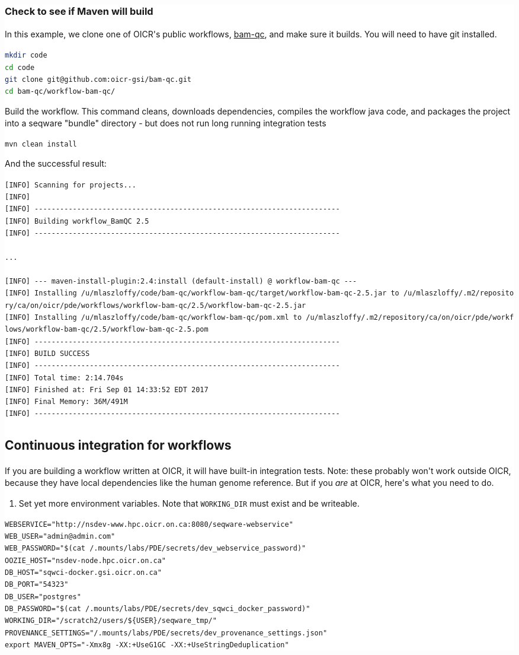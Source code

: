 ### Check to see if Maven will build

In this example, we clone one of OICR's public workflows, 
[bam-qc](https://github.com/oicr-gsi/bam-qc), and make sure it builds. You will
need to have git installed. 

```bash
mkdir code
cd code
git clone git@github.com:oicr-gsi/bam-qc.git
cd bam-qc/workflow-bam-qc/
```

Build the workflow.  This command cleans, downloads dependencies, compiles the 
workflow java code, and packages the project into a seqware "bundle" directory - 
but does not run long running integration tests

```bash
mvn clean install
```

And the successful result:

```
[INFO] Scanning for projects...
[INFO]
[INFO] ------------------------------------------------------------------------
[INFO] Building workflow_BamQC 2.5
[INFO] ------------------------------------------------------------------------

...

[INFO] --- maven-install-plugin:2.4:install (default-install) @ workflow-bam-qc ---
[INFO] Installing /u/mlaszloffy/code/bam-qc/workflow-bam-qc/target/workflow-bam-qc-2.5.jar to /u/mlaszloffy/.m2/repository/ca/on/oicr/pde/workflows/workflow-bam-qc/2.5/workflow-bam-qc-2.5.jar
[INFO] Installing /u/mlaszloffy/code/bam-qc/workflow-bam-qc/pom.xml to /u/mlaszloffy/.m2/repository/ca/on/oicr/pde/workflows/workflow-bam-qc/2.5/workflow-bam-qc-2.5.pom
[INFO] ------------------------------------------------------------------------
[INFO] BUILD SUCCESS
[INFO] ------------------------------------------------------------------------
[INFO] Total time: 2:14.704s
[INFO] Finished at: Fri Sep 01 14:33:52 EDT 2017
[INFO] Final Memory: 36M/491M
[INFO] ------------------------------------------------------------------------
```

## Continuous integration for workflows

If you are building a workflow written at OICR, it will have built-in 
integration tests. Note: these probably won't work outside OICR, because they
have local dependencies like the human genome reference. But if you _are_ at 
OICR, here's what you need to do.

1. Set yet more environment variables. Note that `WORKING_DIR` must exist and be 
  writeable.
  ```
WEBSERVICE="http://nsdev-www.hpc.oicr.on.ca:8080/seqware-webservice"
WEB_USER="admin@admin.com"
WEB_PASSWORD="$(cat /.mounts/labs/PDE/secrets/dev_webservice_password)"
OOZIE_HOST="nsdev-node.hpc.oicr.on.ca"
DB_HOST="sqwci-docker.gsi.oicr.on.ca"
DB_PORT="54323"
DB_USER="postgres"
DB_PASSWORD="$(cat /.mounts/labs/PDE/secrets/dev_sqwci_docker_password)"
WORKING_DIR="/scratch2/users/${USER}/seqware_tmp/"
PROVENANCE_SETTINGS="/.mounts/labs/PDE/secrets/dev_provenance_settings.json"
export MAVEN_OPTS="-Xmx8g -XX:+UseG1GC -XX:+UseStringDeduplication"
  ```